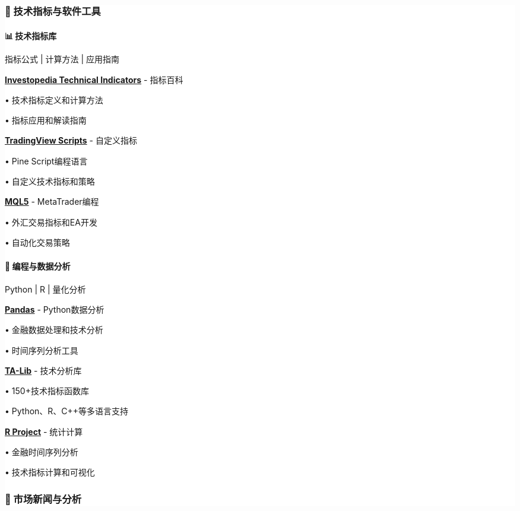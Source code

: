 ### 🔧 技术指标与软件工具

<div class="status-cards">
<div class="status-card blue">
<div class="status-header">
<h4>📊 技术指标库</h4>
<div class="status-label">指标公式 | 计算方法 | 应用指南</div>
</div>
<div class="status-content">
<div class="technical-indicators">
<p><strong><a href="https://www.investopedia.com/terms/t/technicalindicator.asp" target="_blank" rel="noopener noreferrer">Investopedia Technical Indicators</a></strong> - 指标百科</p>
<p>• 技术指标定义和计算方法</p>
<p>• 指标应用和解读指南</p>
<p><strong><a href="https://www.tradingview.com/scripts/" target="_blank" rel="noopener noreferrer">TradingView Scripts</a></strong> - 自定义指标</p>
<p>• Pine Script编程语言</p>
<p>• 自定义技术指标和策略</p>
<p><strong><a href="https://www.mql5.com" target="_blank" rel="noopener noreferrer">MQL5</a></strong> - MetaTrader编程</p>
<p>• 外汇交易指标和EA开发</p>
<p>• 自动化交易策略</p>
</div>
</div>
</div>
<div class="status-card green">
<div class="status-header">
<h4>🤖 编程与数据分析</h4>
<div class="status-label">Python | R | 量化分析</div>
</div>
<div class="status-content">
<div class="programming-tools">
<p><strong><a href="https://pandas.pydata.org" target="_blank" rel="noopener noreferrer">Pandas</a></strong> - Python数据分析</p>
<p>• 金融数据处理和技术分析</p>
<p>• 时间序列分析工具</p>
<p><strong><a href="https://ta-lib.org" target="_blank" rel="noopener noreferrer">TA-Lib</a></strong> - 技术分析库</p>
<p>• 150+技术指标函数库</p>
<p>• Python、R、C++等多语言支持</p>
<p><strong><a href="https://www.r-project.org" target="_blank" rel="noopener noreferrer">R Project</a></strong> - 统计计算</p>
<p>• 金融时间序列分析</p>
<p>• 技术指标计算和可视化</p>
</div>
</div>
</div>
</div>

### 📰 市场新闻与分析
